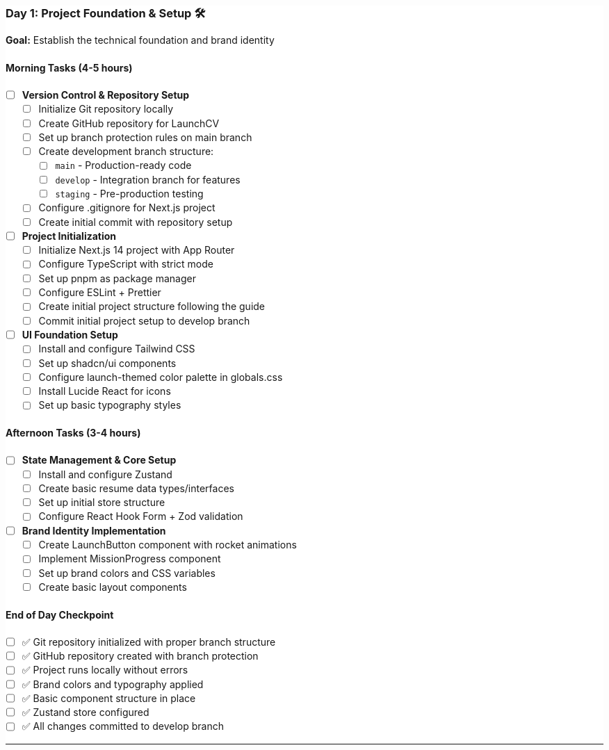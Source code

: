 ### **Day 1: Project Foundation & Setup** 🛠️
**Goal:** Establish the technical foundation and brand identity

#### Morning Tasks (4-5 hours)
- [ ] **Version Control & Repository Setup**
  - [ ] Initialize Git repository locally
  - [ ] Create GitHub repository for LaunchCV
  - [ ] Set up branch protection rules on main branch
  - [ ] Create development branch structure:
    - [ ] `main` - Production-ready code
    - [ ] `develop` - Integration branch for features
    - [ ] `staging` - Pre-production testing
  - [ ] Configure .gitignore for Next.js project
  - [ ] Create initial commit with repository setup

- [ ] **Project Initialization**
  - [ ] Initialize Next.js 14 project with App Router
  - [ ] Configure TypeScript with strict mode
  - [ ] Set up pnpm as package manager
  - [ ] Configure ESLint + Prettier
  - [ ] Create initial project structure following the guide
  - [ ] Commit initial project setup to develop branch

- [ ] **UI Foundation Setup**
  - [ ] Install and configure Tailwind CSS
  - [ ] Set up shadcn/ui components
  - [ ] Configure launch-themed color palette in globals.css
  - [ ] Install Lucide React for icons
  - [ ] Set up basic typography styles

#### Afternoon Tasks (3-4 hours)
- [ ] **State Management & Core Setup**
  - [ ] Install and configure Zustand
  - [ ] Create basic resume data types/interfaces
  - [ ] Set up initial store structure
  - [ ] Configure React Hook Form + Zod validation

- [ ] **Brand Identity Implementation**
  - [ ] Create LaunchButton component with rocket animations
  - [ ] Implement MissionProgress component
  - [ ] Set up brand colors and CSS variables
  - [ ] Create basic layout components

#### End of Day Checkpoint
- [ ] ✅ Git repository initialized with proper branch structure
- [ ] ✅ GitHub repository created with branch protection
- [ ] ✅ Project runs locally without errors
- [ ] ✅ Brand colors and typography applied
- [ ] ✅ Basic component structure in place
- [ ] ✅ Zustand store configured
- [ ] ✅ All changes committed to develop branch

---